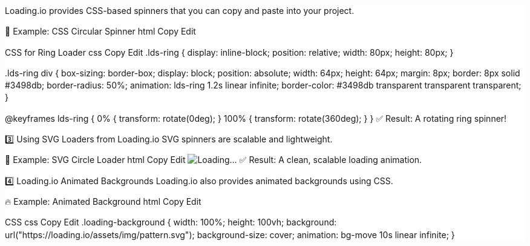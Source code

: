 Loading.io provides CSS-based spinners that you can copy and paste into your project.

🔄 Example: CSS Circular Spinner
html
Copy
Edit
<div class="lds-ring"><div></div><div></div><div></div><div></div></div>
CSS for Ring Loader
css
Copy
Edit
.lds-ring {
  display: inline-block;
  position: relative;
  width: 80px;
  height: 80px;
}

.lds-ring div {
  box-sizing: border-box;
  display: block;
  position: absolute;
  width: 64px;
  height: 64px;
  margin: 8px;
  border: 8px solid #3498db;
  border-radius: 50%;
  animation: lds-ring 1.2s linear infinite;
  border-color: #3498db transparent transparent transparent;
}

@keyframes lds-ring {
  0% { transform: rotate(0deg); }
  100% { transform: rotate(360deg); }
}
✅ Result: A rotating ring spinner!

3️⃣ Using SVG Loaders from Loading.io
SVG spinners are scalable and lightweight.

🔄 Example: SVG Circle Loader
html
Copy
Edit
<img src="https://loading.io/assets/img/loader.svg" alt="Loading...">
✅ Result: A clean, scalable loading animation.

4️⃣ Loading.io Animated Backgrounds
Loading.io also provides animated backgrounds using CSS.

🔥 Example: Animated Background
html
Copy
Edit
<div class="loading-background"></div>
CSS
css
Copy
Edit
.loading-background {
  width: 100%;
  height: 100vh;
  background: url("https://loading.io/assets/img/pattern.svg");
  background-size: cover;
  animation: bg-move 10s linear infinite;
}
